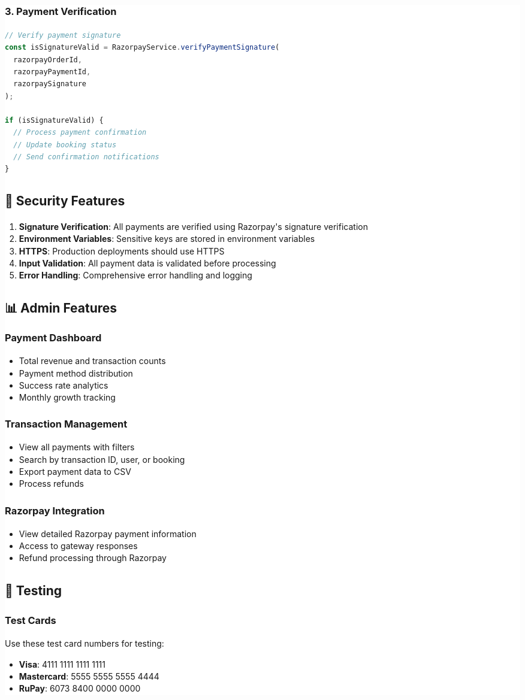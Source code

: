 ### 3. Payment Verification
```javascript
// Verify payment signature
const isSignatureValid = RazorpayService.verifyPaymentSignature(
  razorpayOrderId,
  razorpayPaymentId,
  razorpaySignature
);

if (isSignatureValid) {
  // Process payment confirmation
  // Update booking status
  // Send confirmation notifications
}
```

## 🔐 Security Features

1. **Signature Verification**: All payments are verified using Razorpay's signature verification
2. **Environment Variables**: Sensitive keys are stored in environment variables
3. **HTTPS**: Production deployments should use HTTPS
4. **Input Validation**: All payment data is validated before processing
5. **Error Handling**: Comprehensive error handling and logging

## 📊 Admin Features

### Payment Dashboard
- Total revenue and transaction counts
- Payment method distribution
- Success rate analytics
- Monthly growth tracking

### Transaction Management
- View all payments with filters
- Search by transaction ID, user, or booking
- Export payment data to CSV
- Process refunds

### Razorpay Integration
- View detailed Razorpay payment information
- Access to gateway responses
- Refund processing through Razorpay

## 🧪 Testing

### Test Cards
Use these test card numbers for testing:

- **Visa**: 4111 1111 1111 1111
- **Mastercard**: 5555 5555 5555 4444
- **RuPay**: 6073 8400 0000 0000

